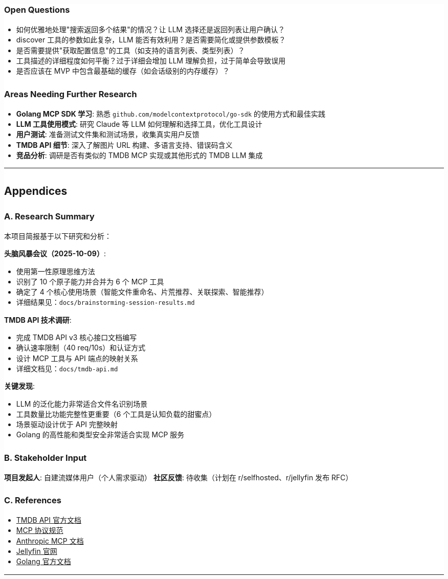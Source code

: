 ### Open Questions

- 如何优雅地处理"搜索返回多个结果"的情况？让 LLM 选择还是返回列表让用户确认？
- discover 工具的参数如此复杂，LLM 能否有效利用？是否需要简化或提供参数模板？
- 是否需要提供"获取配置信息"的工具（如支持的语言列表、类型列表）？
- 工具描述的详细程度如何平衡？过于详细会增加 LLM 理解负担，过于简单会导致误用
- 是否应该在 MVP 中包含最基础的缓存（如会话级别的内存缓存）？

### Areas Needing Further Research

- **Golang MCP SDK 学习**: 熟悉 `github.com/modelcontextprotocol/go-sdk` 的使用方式和最佳实践
- **LLM 工具使用模式**: 研究 Claude 等 LLM 如何理解和选择工具，优化工具设计
- **用户测试**: 准备测试文件集和测试场景，收集真实用户反馈
- **TMDB API 细节**: 深入了解图片 URL 构建、多语言支持、错误码含义
- **竞品分析**: 调研是否有类似的 TMDB MCP 实现或其他形式的 TMDB LLM 集成

---

## Appendices

### A. Research Summary

本项目简报基于以下研究和分析：

**头脑风暴会议（2025-10-09）**:
- 使用第一性原理思维方法
- 识别了 10 个原子能力并合并为 6 个 MCP 工具
- 确定了 4 个核心使用场景（智能文件重命名、片荒推荐、关联探索、智能推荐）
- 详细结果见：`docs/brainstorming-session-results.md`

**TMDB API 技术调研**:
- 完成 TMDB API v3 核心接口文档编写
- 确认速率限制（40 req/10s）和认证方式
- 设计 MCP 工具与 API 端点的映射关系
- 详细文档见：`docs/tmdb-api.md`

**关键发现**:
- LLM 的泛化能力非常适合文件名识别场景
- 工具数量比功能完整性更重要（6 个工具是认知负载的甜蜜点）
- 场景驱动设计优于 API 完整映射
- Golang 的高性能和类型安全非常适合实现 MCP 服务

### B. Stakeholder Input

**项目发起人**: 自建流媒体用户（个人需求驱动）
**社区反馈**: 待收集（计划在 r/selfhosted、r/jellyfin 发布 RFC）

### C. References

- [TMDB API 官方文档](https://developers.themoviedb.org/3)
- [MCP 协议规范](https://spec.modelcontextprotocol.io/)
- [Anthropic MCP 文档](https://docs.anthropic.com/claude/docs/model-context-protocol)
- [Jellyfin 官网](https://jellyfin.org/)
- [Golang 官方文档](https://go.dev/doc/)

---
